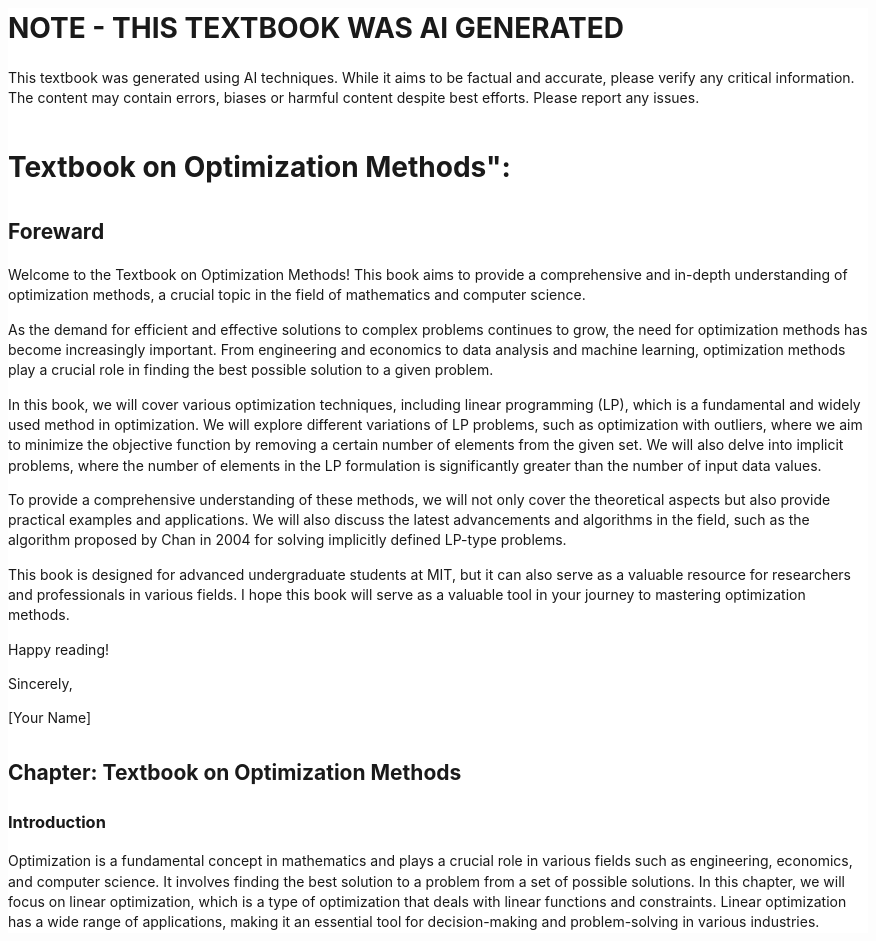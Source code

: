 # NOTE - THIS TEXTBOOK WAS AI GENERATED

This textbook was generated using AI techniques. While it aims to be factual and accurate, please verify any critical information. The content may contain errors, biases or harmful content despite best efforts. Please report any issues.

# Textbook on Optimization Methods":


## Foreward

Welcome to the Textbook on Optimization Methods! This book aims to provide a comprehensive and in-depth understanding of optimization methods, a crucial topic in the field of mathematics and computer science.

As the demand for efficient and effective solutions to complex problems continues to grow, the need for optimization methods has become increasingly important. From engineering and economics to data analysis and machine learning, optimization methods play a crucial role in finding the best possible solution to a given problem.

In this book, we will cover various optimization techniques, including linear programming (LP), which is a fundamental and widely used method in optimization. We will explore different variations of LP problems, such as optimization with outliers, where we aim to minimize the objective function by removing a certain number of elements from the given set. We will also delve into implicit problems, where the number of elements in the LP formulation is significantly greater than the number of input data values.

To provide a comprehensive understanding of these methods, we will not only cover the theoretical aspects but also provide practical examples and applications. We will also discuss the latest advancements and algorithms in the field, such as the algorithm proposed by Chan in 2004 for solving implicitly defined LP-type problems.

This book is designed for advanced undergraduate students at MIT, but it can also serve as a valuable resource for researchers and professionals in various fields. I hope this book will serve as a valuable tool in your journey to mastering optimization methods.

Happy reading!

Sincerely,

[Your Name]


## Chapter: Textbook on Optimization Methods

### Introduction

Optimization is a fundamental concept in mathematics and plays a crucial role in various fields such as engineering, economics, and computer science. It involves finding the best solution to a problem from a set of possible solutions. In this chapter, we will focus on linear optimization, which is a type of optimization that deals with linear functions and constraints. Linear optimization has a wide range of applications, making it an essential tool for decision-making and problem-solving in various industries.
